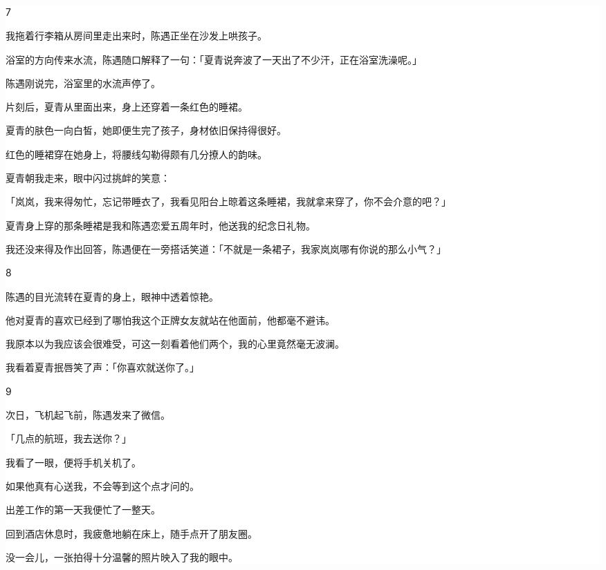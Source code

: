 
7


我拖着行李箱从房间里走出来时，陈遇正坐在沙发上哄孩子。


浴室的方向传来水流，陈遇随口解释了一句：「夏青说奔波了一天出了不少汗，正在浴室洗澡呢。」


陈遇刚说完，浴室里的水流声停了。


片刻后，夏青从里面出来，身上还穿着一条红色的睡裙。


夏青的肤色一向白皙，她即便生完了孩子，身材依旧保持得很好。


红色的睡裙穿在她身上，将腰线勾勒得颇有几分撩人的韵味。


夏青朝我走来，眼中闪过挑衅的笑意：


「岚岚，我来得匆忙，忘记带睡衣了，我看见阳台上晾着这条睡裙，我就拿来穿了，你不会介意的吧？」


夏青身上穿的那条睡裙是我和陈遇恋爱五周年时，他送我的纪念日礼物。


我还没来得及作出回答，陈遇便在一旁搭话笑道：「不就是一条裙子，我家岚岚哪有你说的那么小气？」


8


陈遇的目光流转在夏青的身上，眼神中透着惊艳。


他对夏青的喜欢已经到了哪怕我这个正牌女友就站在他面前，他都毫不避讳。


我原本以为我应该会很难受，可这一刻看着他们两个，我的心里竟然毫无波澜。


我看着夏青抿唇笑了声：「你喜欢就送你了。」


9


次日，飞机起飞前，陈遇发来了微信。


「几点的航班，我去送你？」


我看了一眼，便将手机关机了。


如果他真有心送我，不会等到这个点才问的。


出差工作的第一天我便忙了一整天。


回到酒店休息时，我疲惫地躺在床上，随手点开了朋友圈。


没一会儿，一张拍得十分温馨的照片映入了我的眼中。


